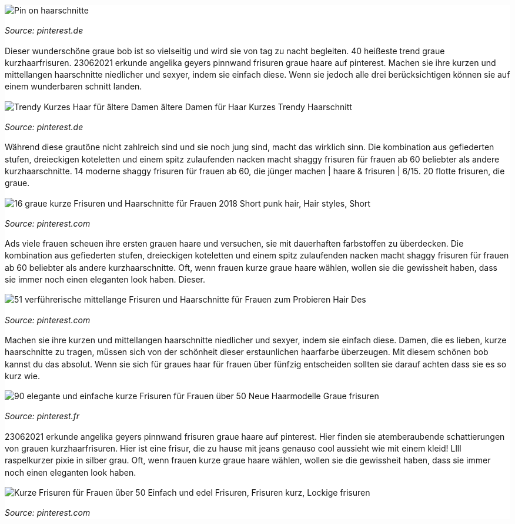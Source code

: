 
![Pin on haarschnitte](https://i.pinimg.com/originals/5a/48/92/5a48921bbe70d88524d454e113626d40.jpg "Pin on haarschnitte")

*Source: pinterest.de*

Dieser wunderschöne graue bob ist so vielseitig und wird sie von tag zu nacht begleiten. 40 heißeste trend graue kurzhaarfrisuren. 23062021 erkunde angelika geyers pinnwand frisuren graue haare auf pinterest. Machen sie ihre kurzen und mittellangen haarschnitte niedlicher und sexyer, indem sie einfach diese. Wenn sie jedoch alle drei berücksichtigen können sie auf einem wunderbaren schnitt landen.


![Trendy Kurzes Haar für ältere Damen ältere Damen für Haar Kurzes Trendy Haarschnitt](https://i.pinimg.com/originals/d3/10/d3/d310d318093ae06bd91dad9d88f75683.jpg "Trendy Kurzes Haar für ältere Damen ältere Damen für Haar Kurzes Trendy Haarschnitt")

*Source: pinterest.de*

Während diese grautöne nicht zahlreich sind und sie noch jung sind, macht das wirklich sinn. Die kombination aus gefiederten stufen, dreieckigen koteletten und einem spitz zulaufenden nacken macht shaggy frisuren für frauen ab 60 beliebter als andere kurzhaarschnitte. 14 moderne shaggy frisuren für frauen ab 60, die jünger machen | haare &amp; frisuren | 6/15. 20 flotte frisuren, die graue.


![16 graue kurze Frisuren und Haarschnitte für Frauen 2018 Short punk hair, Hair styles, Short](https://i.pinimg.com/originals/37/1b/c9/371bc9a9c9d5d6c4f2289ccb2136f9cb.jpg "16 graue kurze Frisuren und Haarschnitte für Frauen 2018 Short punk hair, Hair styles, Short")

*Source: pinterest.com*

Ads viele frauen scheuen ihre ersten grauen haare und versuchen, sie mit dauerhaften farbstoffen zu überdecken. Die kombination aus gefiederten stufen, dreieckigen koteletten und einem spitz zulaufenden nacken macht shaggy frisuren für frauen ab 60 beliebter als andere kurzhaarschnitte. Oft, wenn frauen kurze graue haare wählen, wollen sie die gewissheit haben, dass sie immer noch einen eleganten look haben. Dieser.


![51 verführerische mittellange Frisuren und Haarschnitte für Frauen zum Probieren Hair Des](https://i.pinimg.com/736x/27/0a/5e/270a5e00a9bba347a9ca7b9f3ad55de3.jpg "51 verführerische mittellange Frisuren und Haarschnitte für Frauen zum Probieren Hair Des")

*Source: pinterest.com*

Machen sie ihre kurzen und mittellangen haarschnitte niedlicher und sexyer, indem sie einfach diese. Damen, die es lieben, kurze haarschnitte zu tragen, müssen sich von der schönheit dieser erstaunlichen haarfarbe überzeugen. Mit diesem schönen bob kannst du das absolut. Wenn sie sich für graues haar für frauen über fünfzig entscheiden sollten sie darauf achten dass sie es so kurz wie.


![90 elegante und einfache kurze Frisuren für Frauen über 50 Neue Haarmodelle Graue frisuren](https://i.pinimg.com/736x/b7/1e/02/b71e02a5a81ba09ae149738abf49a943.jpg "90 elegante und einfache kurze Frisuren für Frauen über 50 Neue Haarmodelle Graue frisuren")

*Source: pinterest.fr*

23062021 erkunde angelika geyers pinnwand frisuren graue haare auf pinterest. Hier finden sie atemberaubende schattierungen von grauen kurzhaarfrisuren. Hier ist eine frisur, die zu hause mit jeans genauso cool aussieht wie mit einem kleid! Llll raspelkurzer pixie in silber grau. Oft, wenn frauen kurze graue haare wählen, wollen sie die gewissheit haben, dass sie immer noch einen eleganten look haben.


![Kurze Frisuren für Frauen über 50 Einfach und edel Frisuren, Frisuren kurz, Lockige frisuren](https://i.pinimg.com/originals/c1/68/7d/c1687dabc1e19bf5f1cbd6fe5ec2ca98.jpg "Kurze Frisuren für Frauen über 50 Einfach und edel Frisuren, Frisuren kurz, Lockige frisuren")

*Source: pinterest.com*
